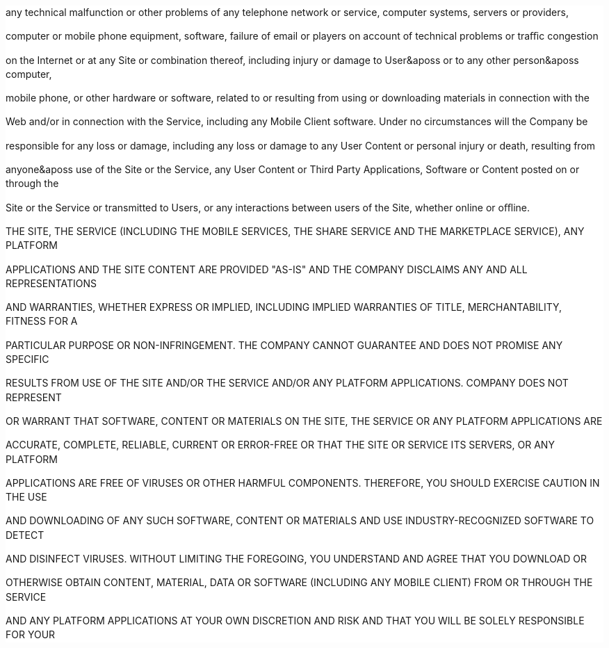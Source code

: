 any technical malfunction or other problems of any telephone network or service, computer systems, servers or providers,

computer or mobile phone equipment, software, failure of email or players on account of technical problems or traﬃc congestion

on the Internet or at any Site or combination thereof, including injury or damage to User&aposs or to any other person&aposs computer,

mobile phone, or other hardware or software, related to or resulting from using or downloading materials in connection with the

Web and/or in connection with the Service, including any Mobile Client software. Under no circumstances will the Company be

responsible for any loss or damage, including any loss or damage to any User Content or personal injury or death, resulting from

anyone&aposs use of the Site or the Service, any User Content or Third Party Applications, Software or Content posted on or through the

Site or the Service or transmitted to Users, or any interactions between users of the Site, whether online or oﬄine.

THE SITE, THE SERVICE (INCLUDING THE MOBILE SERVICES, THE SHARE SERVICE AND THE MARKETPLACE SERVICE), ANY PLATFORM

APPLICATIONS AND THE SITE CONTENT ARE PROVIDED "AS-IS" AND THE COMPANY DISCLAIMS ANY AND ALL REPRESENTATIONS

AND WARRANTIES, WHETHER EXPRESS OR IMPLIED, INCLUDING IMPLIED WARRANTIES OF TITLE, MERCHANTABILITY, FITNESS FOR A

PARTICULAR PURPOSE OR NON-INFRINGEMENT. THE COMPANY CANNOT GUARANTEE AND DOES NOT PROMISE ANY SPECIFIC

RESULTS FROM USE OF THE SITE AND/OR THE SERVICE AND/OR ANY PLATFORM APPLICATIONS. COMPANY DOES NOT REPRESENT

OR WARRANT THAT SOFTWARE, CONTENT OR MATERIALS ON THE SITE, THE SERVICE OR ANY PLATFORM APPLICATIONS ARE

ACCURATE, COMPLETE, RELIABLE, CURRENT OR ERROR-FREE OR THAT THE SITE OR SERVICE ITS SERVERS, OR ANY PLATFORM

APPLICATIONS ARE FREE OF VIRUSES OR OTHER HARMFUL COMPONENTS. THEREFORE, YOU SHOULD EXERCISE CAUTION IN THE USE

AND DOWNLOADING OF ANY SUCH SOFTWARE, CONTENT OR MATERIALS AND USE INDUSTRY-RECOGNIZED SOFTWARE TO DETECT

AND DISINFECT VIRUSES. WITHOUT LIMITING THE FOREGOING, YOU UNDERSTAND AND AGREE THAT YOU DOWNLOAD OR

OTHERWISE OBTAIN CONTENT, MATERIAL, DATA OR SOFTWARE (INCLUDING ANY MOBILE CLIENT) FROM OR THROUGH THE SERVICE

AND ANY PLATFORM APPLICATIONS AT YOUR OWN DISCRETION AND RISK AND THAT YOU WILL BE SOLELY RESPONSIBLE FOR YOUR
